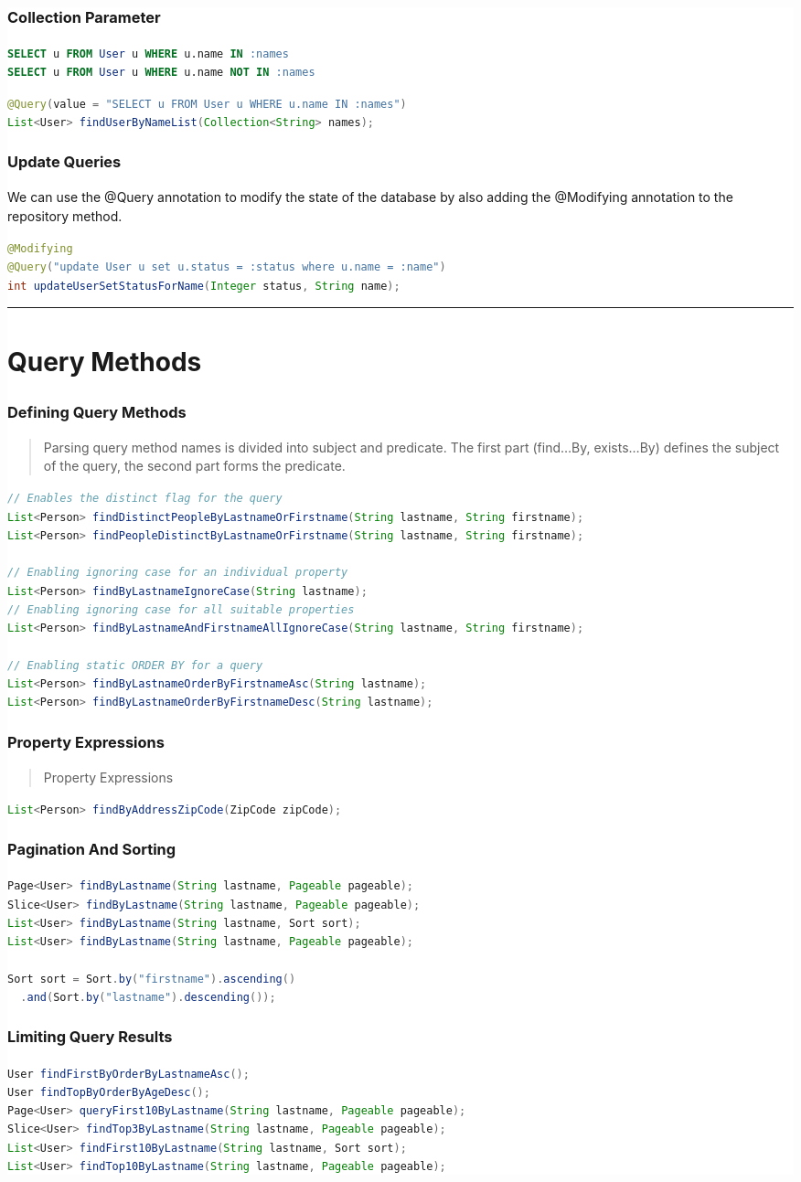 ### Collection Parameter
```sql
SELECT u FROM User u WHERE u.name IN :names
SELECT u FROM User u WHERE u.name NOT IN :names
```
```java
@Query(value = "SELECT u FROM User u WHERE u.name IN :names")
List<User> findUserByNameList(Collection<String> names);
```
### Update Queries
We can use the @Query annotation to modify the state of the database by also adding the @Modifying annotation to the repository method.
```java
@Modifying
@Query("update User u set u.status = :status where u.name = :name")
int updateUserSetStatusForName(Integer status, String name);
```
---

# Query Methods
### Defining Query Methods

> Parsing query method names is divided into subject and predicate. The first part (find…By, exists…By) defines the subject of the query, the second part forms the predicate.
```java
// Enables the distinct flag for the query
List<Person> findDistinctPeopleByLastnameOrFirstname(String lastname, String firstname);
List<Person> findPeopleDistinctByLastnameOrFirstname(String lastname, String firstname);

// Enabling ignoring case for an individual property
List<Person> findByLastnameIgnoreCase(String lastname);
// Enabling ignoring case for all suitable properties
List<Person> findByLastnameAndFirstnameAllIgnoreCase(String lastname, String firstname);

// Enabling static ORDER BY for a query
List<Person> findByLastnameOrderByFirstnameAsc(String lastname);
List<Person> findByLastnameOrderByFirstnameDesc(String lastname);
```
### Property Expressions
> Property Expressions
```java
List<Person> findByAddressZipCode(ZipCode zipCode);
```
### Pagination And Sorting
```java
Page<User> findByLastname(String lastname, Pageable pageable);
Slice<User> findByLastname(String lastname, Pageable pageable);
List<User> findByLastname(String lastname, Sort sort);
List<User> findByLastname(String lastname, Pageable pageable);

Sort sort = Sort.by("firstname").ascending()
  .and(Sort.by("lastname").descending());
```
### Limiting Query Results
```java
User findFirstByOrderByLastnameAsc();
User findTopByOrderByAgeDesc();
Page<User> queryFirst10ByLastname(String lastname, Pageable pageable);
Slice<User> findTop3ByLastname(String lastname, Pageable pageable);
List<User> findFirst10ByLastname(String lastname, Sort sort);
List<User> findTop10ByLastname(String lastname, Pageable pageable);
```